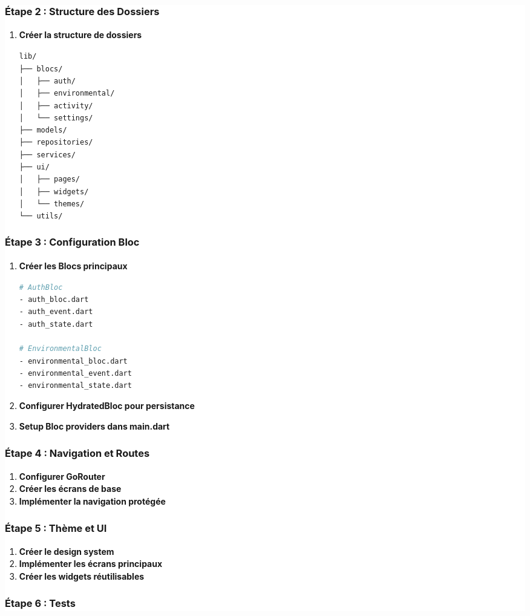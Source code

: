 ### **Étape 2 : Structure des Dossiers**

1. **Créer la structure de dossiers**
   ```
   lib/
   ├── blocs/
   │   ├── auth/
   │   ├── environmental/
   │   ├── activity/
   │   └── settings/
   ├── models/
   ├── repositories/
   ├── services/
   ├── ui/
   │   ├── pages/
   │   ├── widgets/
   │   └── themes/
   └── utils/
   ```

### **Étape 3 : Configuration Bloc**

1. **Créer les Blocs principaux**

   ```bash
   # AuthBloc
   - auth_bloc.dart
   - auth_event.dart
   - auth_state.dart

   # EnvironmentalBloc
   - environmental_bloc.dart
   - environmental_event.dart
   - environmental_state.dart
   ```

2. **Configurer HydratedBloc pour persistance**
3. **Setup Bloc providers dans main.dart**

### **Étape 4 : Navigation et Routes**

1. **Configurer GoRouter**
2. **Créer les écrans de base**
3. **Implémenter la navigation protégée**

### **Étape 5 : Thème et UI**

1. **Créer le design system**
2. **Implémenter les écrans principaux**
3. **Créer les widgets réutilisables**

### **Étape 6 : Tests**
